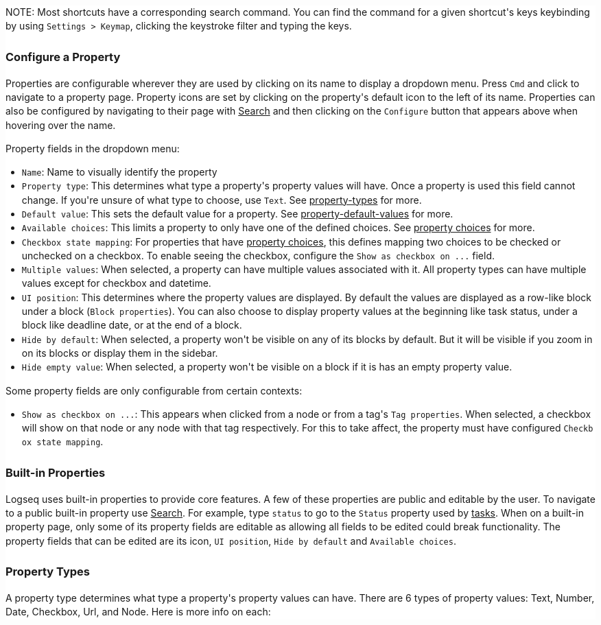 NOTE: Most shortcuts have a corresponding search command. You can find the command for a given shortcut's keys keybinding by using `Settings > Keymap`, clicking the keystroke filter and typing the keys.

### Configure a Property

Properties are configurable wherever they are used by clicking on its name to display a dropdown menu. Press `Cmd` and click to navigate to a property page. Property icons are set by clicking on the property's default icon to the left of its name. Properties can also be configured by navigating to their page with [Search](https://docs.logseq.com/#/page/search) and then clicking on the `Configure` button that appears above when hovering over the name.

Property fields in the dropdown menu:

* `Name`: Name to visually identify the property
* `Property type`: This determines what type a property's property values will have. Once a property is used this field cannot change. If you're unsure of what type to choose, use `Text`. See [property-types](#property-types) for more.
* `Default value`: This sets the default value for a property. See [property-default-values](#property-default-values) for more.
* `Available choices`: This limits a property to only have one of the defined choices. See [property choices](#property-choices) for more.
* `Checkbox state mapping`: For properties that have [property choices](#property-choices), this defines mapping two choices to be checked or unchecked on a checkbox. To enable seeing the checkbox, configure the `Show as checkbox on ...` field.
* `Multiple values`: When selected, a property can have multiple values associated with it. All property types can have multiple values except for checkbox and datetime.
* `UI position`: This determines where the property values are displayed. By default the values are displayed as a row-like block under a block (`Block properties`). You can also choose to display property values at the beginning like task status, under a block like deadline date, or at the end of a block.
* `Hide by default`: When selected, a property won't be visible on any of its blocks by default. But it will be visible if you zoom in on its blocks or display them in the sidebar.
* `Hide empty value`: When selected, a property won't be visible on a block if it is has an empty property value.

Some property fields are only configurable from certain contexts:
* `Show as checkbox on ...`: This appears when clicked from a node or from a tag's `Tag properties`. When selected, a checkbox will show on that node or any node with that tag respectively. For this to take affect, the property must have configured `Checkbox state mapping`.

### Built-in Properties

Logseq uses built-in properties to provide core features. A few of these properties are public and editable by the user. To navigate to a public built-in property use [Search](https://docs.logseq.com/#/page/search). For example, type `status` to go to the `Status` property used by [tasks](#tasks). When on a built-in property page, only some of its property fields are editable as allowing all fields to be edited could break functionality. The property fields that can be edited are its icon, `UI position`, `Hide by default` and `Available choices`.

### Property Types

A property type determines what type a property's property values can have. There are 6 types of property values: Text, Number, Date, Checkbox, Url, and Node. Here is more info on each:
